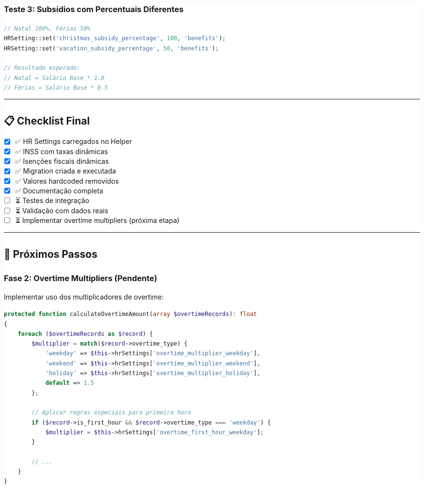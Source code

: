 ### **Teste 3: Subsídios com Percentuais Diferentes**
```php
// Natal 100%, Férias 50%
HRSetting::set('christmas_subsidy_percentage', 100, 'benefits');
HRSetting::set('vacation_subsidy_percentage', 50, 'benefits');

// Resultado esperado:
// Natal = Salário Base * 1.0
// Férias = Salário Base * 0.5
```

---

## 📋 Checklist Final

- [x] ✅ HR Settings carregados no Helper
- [x] ✅ INSS com taxas dinâmicas
- [x] ✅ Isenções fiscais dinâmicas
- [x] ✅ Migration criada e executada
- [x] ✅ Valores hardcoded removidos
- [x] ✅ Documentação completa
- [ ] ⏳ Testes de integração
- [ ] ⏳ Validação com dados reais
- [ ] ⏳ Implementar overtime multipliers (próxima etapa)

---

## 🚀 Próximos Passos

### **Fase 2: Overtime Multipliers** (Pendente)

Implementar uso dos multiplicadores de overtime:
```php
protected function calculateOvertimeAmount(array $overtimeRecords): float
{
    foreach ($overtimeRecords as $record) {
        $multiplier = match($record->overtime_type) {
            'weekday' => $this->hrSettings['overtime_multiplier_weekday'],
            'weekend' => $this->hrSettings['overtime_multiplier_weekend'],
            'holiday' => $this->hrSettings['overtime_multiplier_holiday'],
            default => 1.5
        };
        
        // Aplicar regras especiais para primeira hora
        if ($record->is_first_hour && $record->overtime_type === 'weekday') {
            $multiplier = $this->hrSettings['overtime_first_hour_weekday'];
        }
        
        // ...
    }
}
```
